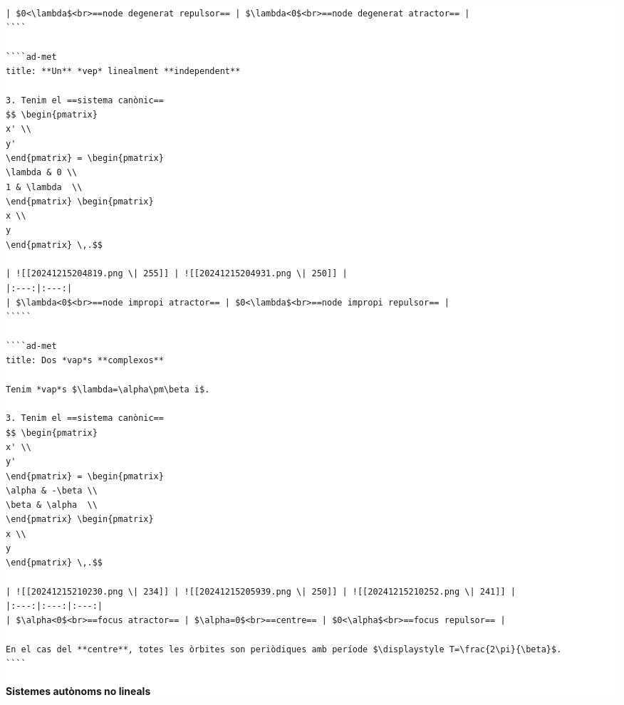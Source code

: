 ``````ad-met
| $0<\lambda$<br>==node degenerat repulsor== | $\lambda<0$<br>==node degenerat atractor== |
````

````ad-met
title: **Un** *vep* linealment **independent**

3. Tenim el ==sistema canònic==
$$ \begin{pmatrix}
x' \\
y'
\end{pmatrix} = \begin{pmatrix}
\lambda & 0 \\
1 & \lambda  \\
\end{pmatrix} \begin{pmatrix}
x \\
y
\end{pmatrix} \,.$$

| ![[20241215204819.png \| 255]] | ![[20241215204931.png \| 250]] |
|:---:|:---:|
| $\lambda<0$<br>==node impropi atractor== | $0<\lambda$<br>==node impropi repulsor== |
`````

````ad-met
title: Dos *vap*s **complexos**

Tenim *vap*s $\lambda=\alpha\pm\beta i$.

3. Tenim el ==sistema canònic==
$$ \begin{pmatrix}
x' \\
y'
\end{pmatrix} = \begin{pmatrix}
\alpha & -\beta \\
\beta & \alpha  \\
\end{pmatrix} \begin{pmatrix}
x \\
y
\end{pmatrix} \,.$$

| ![[20241215210230.png \| 234]] | ![[20241215205939.png \| 250]] | ![[20241215210252.png \| 241]] |
|:---:|:---:|:---:|
| $\alpha<0$<br>==focus atractor== | $\alpha=0$<br>==centre== | $0<\alpha$<br>==focus repulsor== |

En el cas del **centre**, totes les òrbites son periòdiques amb període $\displaystyle T=\frac{2\pi}{\beta}$.
````
``````


#### Sistemes autònoms **no lineals**
